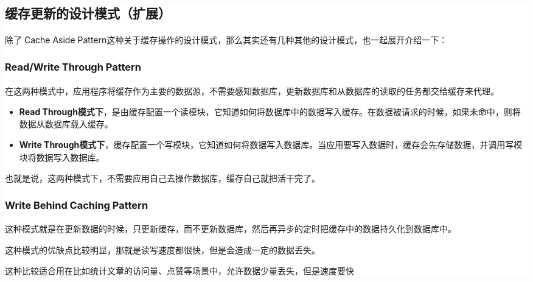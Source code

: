 ## 缓存更新的设计模式（扩展）

除了 Cache Aside Pattern这种关于缓存操作的设计模式，那么其实还有几种其他的设计模式，也一起展开介绍一下：



### **Read/Write Through Pattern**

在这两种模式中，应用程序将缓存作为主要的数据源，不需要感知数据库，更新数据库和从数据库的读取的任务都交给缓存来代理。

-   **Read Through模式下**，是由缓存配置一个读模块，它知道如何将数据库中的数据写入缓存。在数据被请求的时候，如果未命中，则将数据从数据库载入缓存。

-   **Write Through模式下**，缓存配置一个写模块，它知道如何将数据写入数据库。当应用要写入数据时，缓存会先存储数据，并调用写模块将数据写入数据库。

也就是说，这两种模式下，不需要应用自己去操作数据库，缓存自己就把活干完了。


### **Write Behind Caching Pattern**

这种模式就是在更新数据的时候，只更新缓存，而不更新数据库，然后再异步的定时把缓存中的数据持久化到数据库中。

这种模式的优缺点比较明显，那就是读写速度都很快，但是会造成一定的数据丢失。

这种比较适合用在比如统计文章的访问量、点赞等场景中，允许数据少量丢失，但是速度要快

